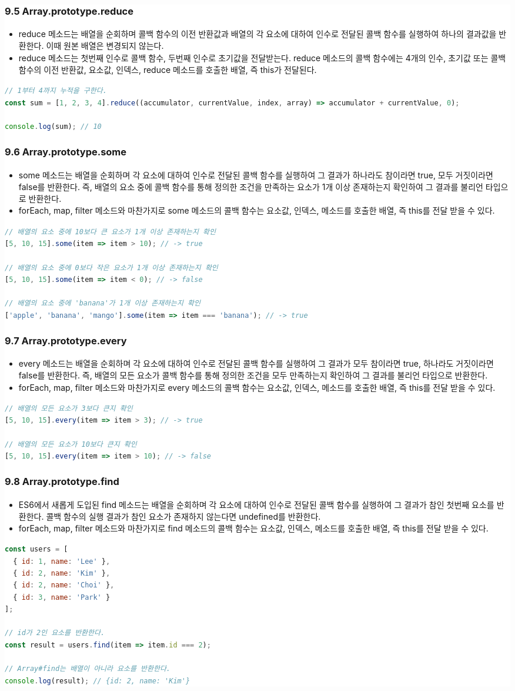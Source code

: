 ### 9.5 Array.prototype.reduce

- reduce 메소드는 배열을 순회하며 콜백 함수의 이전 반환값과 배열의 각 요소에 대하여 인수로 전달된 콜백 함수를 실행하여 하나의 결과값을 반환한다. 이때 원본 배열은 변경되지 않는다.
- reduce 메소드는 첫번째 인수로 콜백 함수, 두번째 인수로 초기값을 전달받는다. reduce 메소드의 콜백 함수에는 4개의 인수, 초기값 또는 콜백 함수의 이전 반환값, 요소값, 인덱스, reduce 메소드를 호출한 배열, 즉 this가 전달된다.

```javascript
// 1부터 4까지 누적을 구한다.
const sum = [1, 2, 3, 4].reduce((accumulator, currentValue, index, array) => accumulator + currentValue, 0);

console.log(sum); // 10
```

### 9.6 Array.prototype.some

- some 메소드는 배열을 순회하며 각 요소에 대하여 인수로 전달된 콜백 함수를 실행하여 그 결과가 하나라도 참이라면 true, 모두 거짓이라면 false를 반환한다. 즉, 배열의 요소 중에 콜백 함수를 통해 정의한 조건을 만족하는 요소가 1개 이상 존재하는지 확인하여 그 결과를 불리언 타입으로 반환한다.
- forEach, map, filter 메소드와 마찬가지로 some 메소드의 콜백 함수는 요소값, 인덱스, 메소드를 호출한 배열, 즉 this를 전달 받을 수 있다.

```javascript
// 배열의 요소 중에 10보다 큰 요소가 1개 이상 존재하는지 확인
[5, 10, 15].some(item => item > 10); // -> true

// 배열의 요소 중에 0보다 작은 요소가 1개 이상 존재하는지 확인
[5, 10, 15].some(item => item < 0); // -> false

// 배열의 요소 중에 'banana'가 1개 이상 존재하는지 확인
['apple', 'banana', 'mango'].some(item => item === 'banana'); // -> true
```

### 9.7 Array.prototype.every

- every 메소드는 배열을 순회하며 각 요소에 대하여 인수로 전달된 콜백 함수를 실행하여 그 결과가 모두 참이라면 true, 하나라도 거짓이라면 false를 반환한다. 즉, 배열의 모든 요소가 콜백 함수를 통해 정의한 조건을 모두 만족하는지 확인하여 그 결과를 불리언 타입으로 반환한다.
- forEach, map, filter 메소드와 마찬가지로 every 메소드의 콜백 함수는 요소값, 인덱스, 메소드를 호출한 배열, 즉 this를 전달 받을 수 있다.

```javascript
// 배열의 모든 요소가 3보다 큰지 확인
[5, 10, 15].every(item => item > 3); // -> true

// 배열의 모든 요소가 10보다 큰지 확인
[5, 10, 15].every(item => item > 10); // -> false
```

### 9.8 Array.prototype.find

- ES6에서 새롭게 도입된 find 메소드는 배열을 순회하며 각 요소에 대하여 인수로 전달된 콜백 함수를 실행하여 그 결과가 참인 첫번째 요소를 반환한다. 콜백 함수의 실행 결과가 참인 요소가 존재하지 않는다면 undefined를 반환한다.
- forEach, map, filter 메소드와 마찬가지로 find 메소드의 콜백 함수는 요소값, 인덱스, 메소드를 호출한 배열, 즉 this를 전달 받을 수 있다.

```javascript
const users = [
  { id: 1, name: 'Lee' },
  { id: 2, name: 'Kim' },
  { id: 2, name: 'Choi' },
  { id: 3, name: 'Park' }
];

// id가 2인 요소를 반환한다.
const result = users.find(item => item.id === 2);

// Array#find는 배열이 아니라 요소를 반환한다.
console.log(result); // {id: 2, name: 'Kim'}
```
